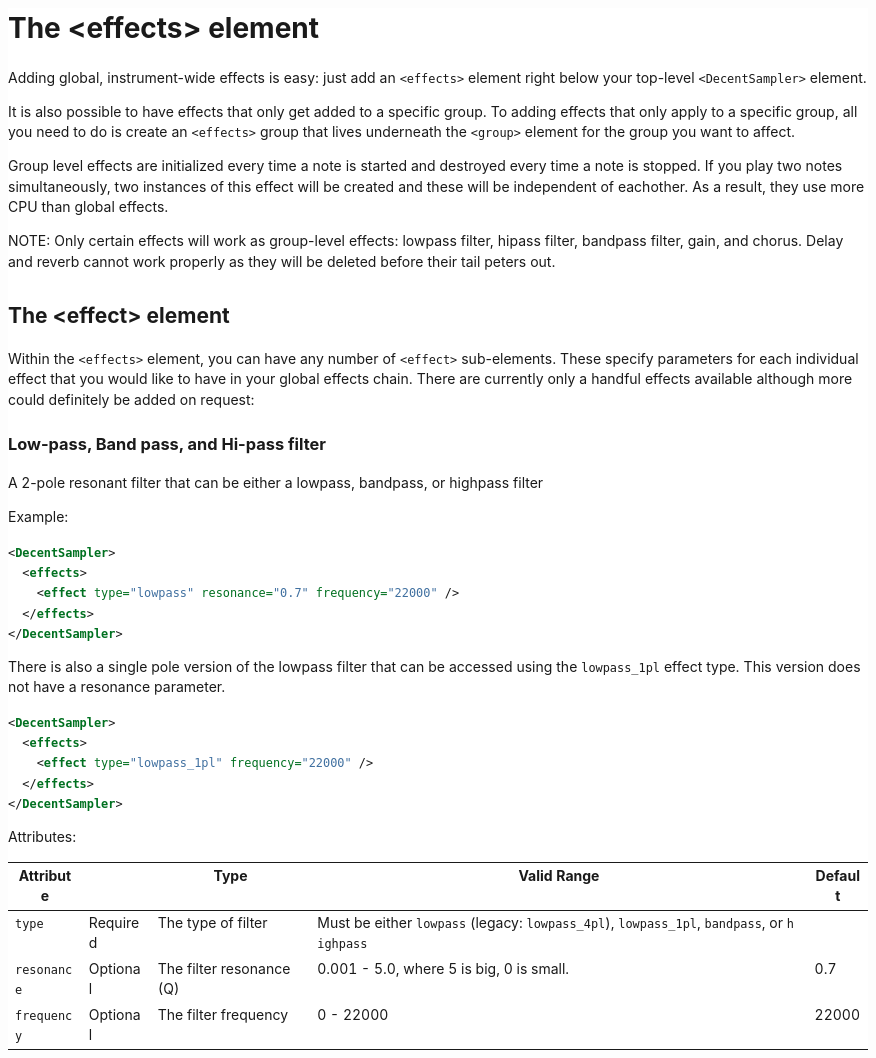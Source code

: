 The &lt;effects&gt; element
===========================

Adding global, instrument-wide effects is easy: just add an `<effects>` element right below your top-level `<DecentSampler>` element. 

It is also possible to have effects that only get added to a specific group. To adding effects that only apply to a specific group, all you need to do is create an `<effects>` group that lives underneath the `<group>` element for the group you want to affect. 

Group level effects are initialized every time a note is started and destroyed every time a note is stopped. If you play two notes simultaneously, two instances of this effect will be created and these will be independent of eachother. As a result, they use more CPU than global effects. 

NOTE: Only certain effects will work as group-level effects: lowpass filter, hipass filter, bandpass filter, gain, and chorus. Delay and reverb cannot work properly as they will be deleted before their tail peters out.

## The &lt;effect&gt; element
Within the `<effects>` element, you can have any number of `<effect>` sub-elements. These specify parameters for each individual effect that you would like to have in your global effects chain. There are currently only a handful effects available although more could definitely be added on request:

### Low-pass, Band pass, and Hi-pass filter

A 2-pole resonant filter that can be either a lowpass, bandpass, or highpass filter

Example:
```xml
<DecentSampler>
  <effects>
    <effect type="lowpass" resonance="0.7" frequency="22000" />
  </effects>
</DecentSampler>
```

There is also a single pole version of the lowpass filter that can be accessed using the `lowpass_1pl` effect type. This version does not have a resonance parameter.

```xml
<DecentSampler>
  <effects>
    <effect type="lowpass_1pl" frequency="22000" />
  </effects>
</DecentSampler>
```

Attributes:

|  Attribute  |          |           Type           |                                 Valid Range                                                | Default |
| ----------- | -------- | ------------------------ | ------------------------------------------------------------------------------------------ | ------- |
| `type`      | Required | The type of filter       | Must be either `lowpass` (legacy: `lowpass_4pl`), `lowpass_1pl`, `bandpass`, or `highpass` |         |
| `resonance` | Optional | The filter resonance (Q) | 0.001 - 5.0, where 5 is big, 0 is small.                                                   |     0.7 |
| `frequency` | Optional | The filter frequency     | 0 - 22000                                                                                  |   22000 |
